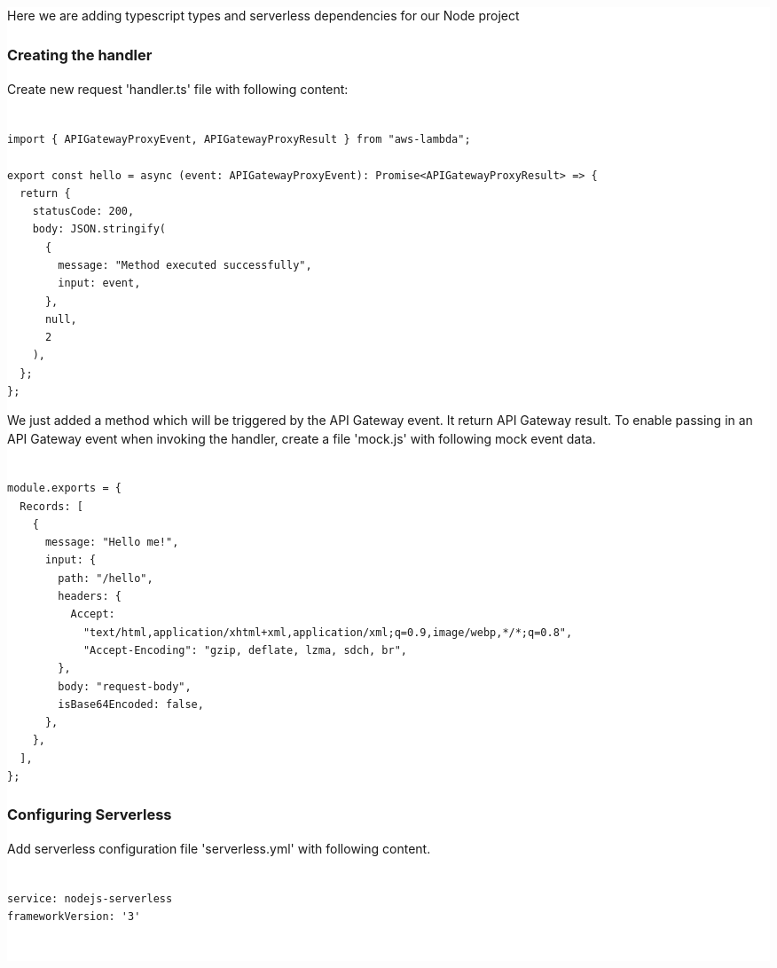 <p>
Here we are adding typescript types and serverless dependencies for our Node project
</p>

<h3>Creating the handler</h3>
<p>Create new request 'handler.ts' file with following content:</p>

<pre><code>
import { APIGatewayProxyEvent, APIGatewayProxyResult } from "aws-lambda";

export const hello = async (event: APIGatewayProxyEvent): Promise&lt;APIGatewayProxyResult&gt; =&gt; {
  return {
    statusCode: 200,
    body: JSON.stringify(
      {
        message: "Method executed successfully",
        input: event,
      },
      null,
      2
    ),
  };
};
</code></pre>
<p>
We just added a method which will be triggered by the API Gateway event. It return API Gateway result. 
To enable passing in an API Gateway event when invoking the handler, create a file 'mock.js' with following mock event data.
</p>
<pre><code>
module.exports = {
  Records: [
    {
      message: "Hello me!",
      input: {
        path: "/hello",
        headers: {
          Accept:
            "text/html,application/xhtml+xml,application/xml;q=0.9,image/webp,*/*;q=0.8", 
            "Accept-Encoding": "gzip, deflate, lzma, sdch, br",
        },
        body: "request-body",
        isBase64Encoded: false,
      },
    },
  ],
};
</code></pre>
<h3>Configuring Serverless</h3>
<p>
Add serverless configuration file 'serverless.yml' with following content.
</p>
<pre><code>
service: nodejs-serverless
frameworkVersion: '3'
